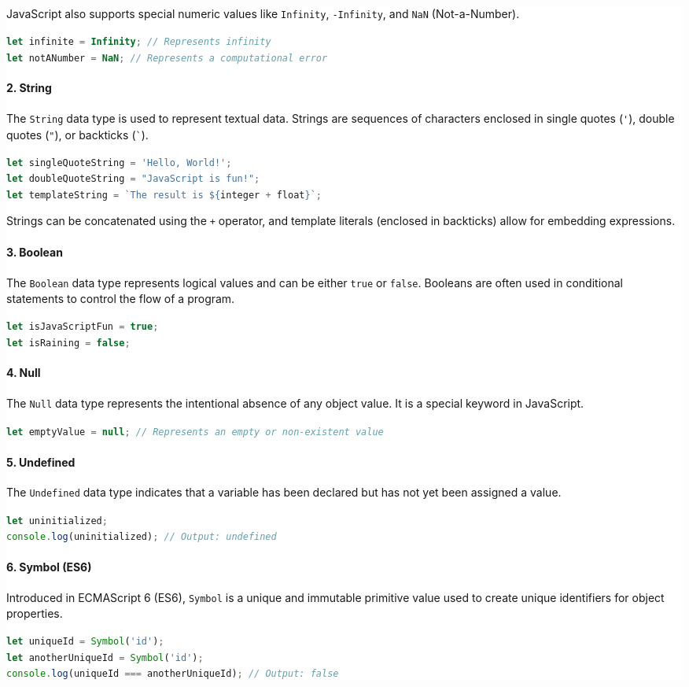 JavaScript also supports special numeric values like `Infinity`, `-Infinity`, and `NaN` (Not-a-Number).

```javascript
let infinite = Infinity; // Represents infinity
let notANumber = NaN; // Represents a computational error
```

#### 2. String

The `String` data type is used to represent textual data. Strings are sequences of characters enclosed in single quotes (`'`), double quotes (`"`), or backticks (`` ` ``).

```javascript
let singleQuoteString = 'Hello, World!';
let doubleQuoteString = "JavaScript is fun!";
let templateString = `The result is ${integer + float}`;
```

Strings can be concatenated using the `+` operator, and template literals (enclosed in backticks) allow for embedding expressions.

#### 3. Boolean

The `Boolean` data type represents logical values and can be either `true` or `false`. Booleans are often used in conditional statements to control the flow of a program.

```javascript
let isJavaScriptFun = true;
let isRaining = false;
```

#### 4. Null

The `Null` data type represents the intentional absence of any object value. It is a special keyword in JavaScript.

```javascript
let emptyValue = null; // Represents an empty or non-existent value
```

#### 5. Undefined

The `Undefined` data type indicates that a variable has been declared but has not yet been assigned a value.

```javascript
let uninitialized;
console.log(uninitialized); // Output: undefined
```

#### 6. Symbol (ES6)

Introduced in ECMAScript 6 (ES6), `Symbol` is a unique and immutable primitive value used to create unique identifiers for object properties.

```javascript
let uniqueId = Symbol('id');
let anotherUniqueId = Symbol('id');
console.log(uniqueId === anotherUniqueId); // Output: false
```
